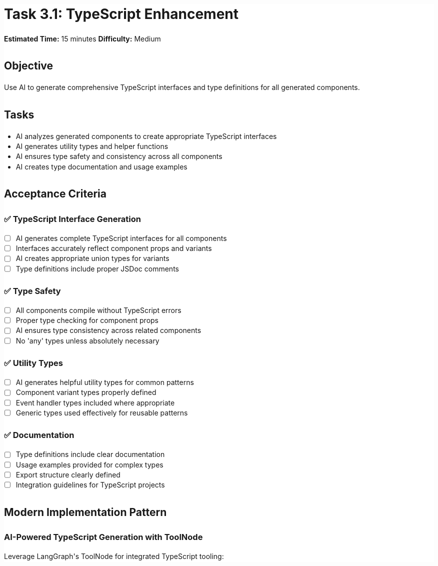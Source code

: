 # Task 3.1: TypeScript Enhancement

**Estimated Time:** 15 minutes
**Difficulty:** Medium

## Objective
Use AI to generate comprehensive TypeScript interfaces and type definitions for all generated components.

## Tasks
- AI analyzes generated components to create appropriate TypeScript interfaces
- AI generates utility types and helper functions
- AI ensures type safety and consistency across all components
- AI creates type documentation and usage examples

## Acceptance Criteria

### ✅ TypeScript Interface Generation
- [ ] AI generates complete TypeScript interfaces for all components
- [ ] Interfaces accurately reflect component props and variants
- [ ] AI creates appropriate union types for variants
- [ ] Type definitions include proper JSDoc comments

### ✅ Type Safety
- [ ] All components compile without TypeScript errors
- [ ] Proper type checking for component props
- [ ] AI ensures type consistency across related components
- [ ] No 'any' types unless absolutely necessary

### ✅ Utility Types
- [ ] AI generates helpful utility types for common patterns
- [ ] Component variant types properly defined
- [ ] Event handler types included where appropriate
- [ ] Generic types used effectively for reusable patterns

### ✅ Documentation
- [ ] Type definitions include clear documentation
- [ ] Usage examples provided for complex types
- [ ] Export structure clearly defined
- [ ] Integration guidelines for TypeScript projects

## Modern Implementation Pattern

### AI-Powered TypeScript Generation with ToolNode
Leverage LangGraph's ToolNode for integrated TypeScript tooling:
